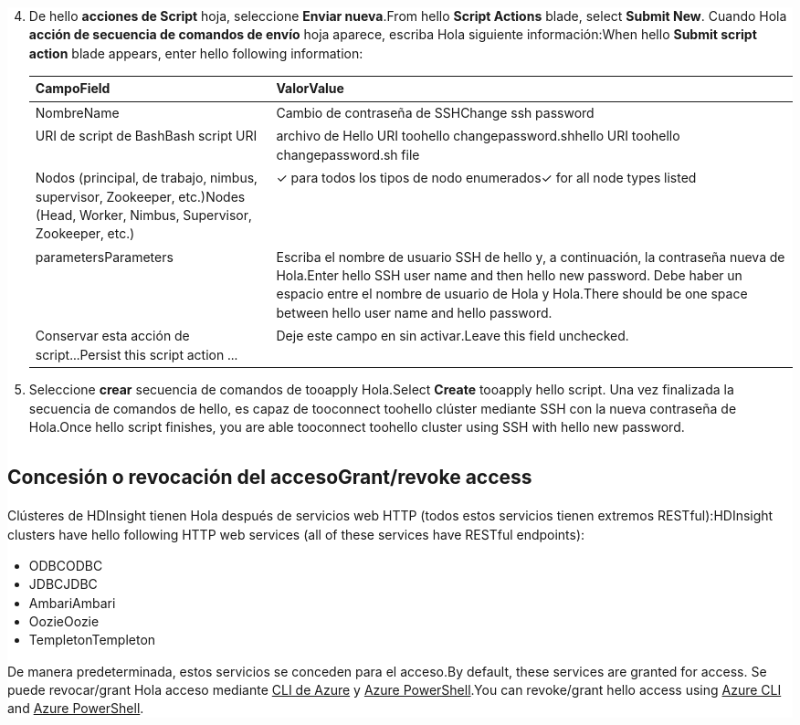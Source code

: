4. <span data-ttu-id="b655f-298">De hello **acciones de Script** hoja, seleccione **Enviar nueva**.</span><span class="sxs-lookup"><span data-stu-id="b655f-298">From hello **Script Actions** blade, select **Submit New**.</span></span> <span data-ttu-id="b655f-299">Cuando Hola **acción de secuencia de comandos de envío** hoja aparece, escriba Hola siguiente información:</span><span class="sxs-lookup"><span data-stu-id="b655f-299">When hello **Submit script action** blade appears, enter hello following information:</span></span>

   | <span data-ttu-id="b655f-300">Campo</span><span class="sxs-lookup"><span data-stu-id="b655f-300">Field</span></span> | <span data-ttu-id="b655f-301">Valor</span><span class="sxs-lookup"><span data-stu-id="b655f-301">Value</span></span> |
   | --- | --- |
   | <span data-ttu-id="b655f-302">Nombre</span><span class="sxs-lookup"><span data-stu-id="b655f-302">Name</span></span> |<span data-ttu-id="b655f-303">Cambio de contraseña de SSH</span><span class="sxs-lookup"><span data-stu-id="b655f-303">Change ssh password</span></span> |
   | <span data-ttu-id="b655f-304">URI de script de Bash</span><span class="sxs-lookup"><span data-stu-id="b655f-304">Bash script URI</span></span> |<span data-ttu-id="b655f-305">archivo de Hello URI toohello changepassword.sh</span><span class="sxs-lookup"><span data-stu-id="b655f-305">hello URI toohello changepassword.sh file</span></span> |
   | <span data-ttu-id="b655f-306">Nodos (principal, de trabajo, nimbus, supervisor, Zookeeper, etc.)</span><span class="sxs-lookup"><span data-stu-id="b655f-306">Nodes (Head, Worker, Nimbus, Supervisor, Zookeeper, etc.)</span></span> |<span data-ttu-id="b655f-307">✓ para todos los tipos de nodo enumerados</span><span class="sxs-lookup"><span data-stu-id="b655f-307">✓ for all node types listed</span></span> |
   | <span data-ttu-id="b655f-308">parameters</span><span class="sxs-lookup"><span data-stu-id="b655f-308">Parameters</span></span> |<span data-ttu-id="b655f-309">Escriba el nombre de usuario SSH de hello y, a continuación, la contraseña nueva de Hola.</span><span class="sxs-lookup"><span data-stu-id="b655f-309">Enter hello SSH user name and then hello new password.</span></span> <span data-ttu-id="b655f-310">Debe haber un espacio entre el nombre de usuario de Hola y Hola.</span><span class="sxs-lookup"><span data-stu-id="b655f-310">There should be one space between hello user name and hello password.</span></span> |
   | <span data-ttu-id="b655f-311">Conservar esta acción de script...</span><span class="sxs-lookup"><span data-stu-id="b655f-311">Persist this script action ...</span></span> |<span data-ttu-id="b655f-312">Deje este campo en sin activar.</span><span class="sxs-lookup"><span data-stu-id="b655f-312">Leave this field unchecked.</span></span> |
5. <span data-ttu-id="b655f-313">Seleccione **crear** secuencia de comandos de tooapply Hola.</span><span class="sxs-lookup"><span data-stu-id="b655f-313">Select **Create** tooapply hello script.</span></span> <span data-ttu-id="b655f-314">Una vez finalizada la secuencia de comandos de hello, es capaz de tooconnect toohello clúster mediante SSH con la nueva contraseña de Hola.</span><span class="sxs-lookup"><span data-stu-id="b655f-314">Once hello script finishes, you are able tooconnect toohello cluster using SSH with hello new password.</span></span>

## <a name="grantrevoke-access"></a><span data-ttu-id="b655f-315">Concesión o revocación del acceso</span><span class="sxs-lookup"><span data-stu-id="b655f-315">Grant/revoke access</span></span>
<span data-ttu-id="b655f-316">Clústeres de HDInsight tienen Hola después de servicios web HTTP (todos estos servicios tienen extremos RESTful):</span><span class="sxs-lookup"><span data-stu-id="b655f-316">HDInsight clusters have hello following HTTP web services (all of these services have RESTful endpoints):</span></span>

* <span data-ttu-id="b655f-317">ODBC</span><span class="sxs-lookup"><span data-stu-id="b655f-317">ODBC</span></span>
* <span data-ttu-id="b655f-318">JDBC</span><span class="sxs-lookup"><span data-stu-id="b655f-318">JDBC</span></span>
* <span data-ttu-id="b655f-319">Ambari</span><span class="sxs-lookup"><span data-stu-id="b655f-319">Ambari</span></span>
* <span data-ttu-id="b655f-320">Oozie</span><span class="sxs-lookup"><span data-stu-id="b655f-320">Oozie</span></span>
* <span data-ttu-id="b655f-321">Templeton</span><span class="sxs-lookup"><span data-stu-id="b655f-321">Templeton</span></span>

<span data-ttu-id="b655f-322">De manera predeterminada, estos servicios se conceden para el acceso.</span><span class="sxs-lookup"><span data-stu-id="b655f-322">By default, these services are granted for access.</span></span> <span data-ttu-id="b655f-323">Se puede revocar/grant Hola acceso mediante [CLI de Azure](hdinsight-administer-use-command-line.md#enabledisable-http-access-for-a-cluster) y [Azure PowerShell](hdinsight-administer-use-powershell.md#grantrevoke-access).</span><span class="sxs-lookup"><span data-stu-id="b655f-323">You can revoke/grant hello access using [Azure CLI](hdinsight-administer-use-command-line.md#enabledisable-http-access-for-a-cluster) and [Azure PowerShell](hdinsight-administer-use-powershell.md#grantrevoke-access).</span></span>
